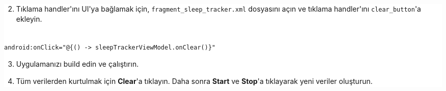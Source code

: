 2. Tıklama handler'ını UI'ya bağlamak için, `fragment_sleep_tracker.xml` dosyasını açın ve tıklama handler'ını `clear_button`'a ekleyin.

```

android:onClick="@{() -> sleepTrackerViewModel.onClear()}"

```

3. Uygulamanızı build edin ve çalıştırın.

4. Tüm verilerden kurtulmak için **Clear**'a tıklayın. Daha sonra **Start** ve **Stop**'a tıklayarak yeni veriler oluşturun.

